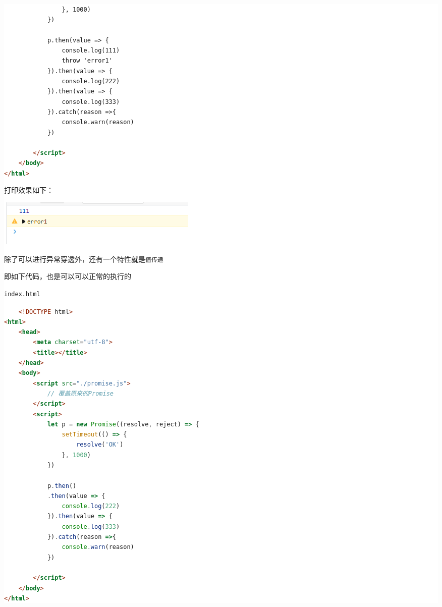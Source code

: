 ```html
				}, 1000)
			})

			p.then(value => {
				console.log(111)
				throw 'error1'
			}).then(value => {
				console.log(222)
			}).then(value => {
				console.log(333)
			}).catch(reason =>{
				console.warn(reason)
			})
			
		</script>
	</body>
</html>

```

打印效果如下：

![image-20220509111552710](Promise.assets/image-20220509111552710.png)



除了可以进行异常穿透外，还有一个特性就是`值传递`

即如下代码，也是可以可以正常的执行的

`index.html`

```html
	<!DOCTYPE html>
<html>
	<head>
		<meta charset="utf-8">
		<title></title>
	</head>
	<body>
		<script src="./promise.js">
			// 覆盖原来的Promise
		</script>
		<script>
			let p = new Promise((resolve, reject) => {
				setTimeout(() => {
					resolve('OK')
				}, 1000)
			})

			p.then()
			.then(value => {
				console.log(222)
			}).then(value => {
				console.log(333)
			}).catch(reason =>{
				console.warn(reason)
			})
			
		</script>
	</body>
</html>
```